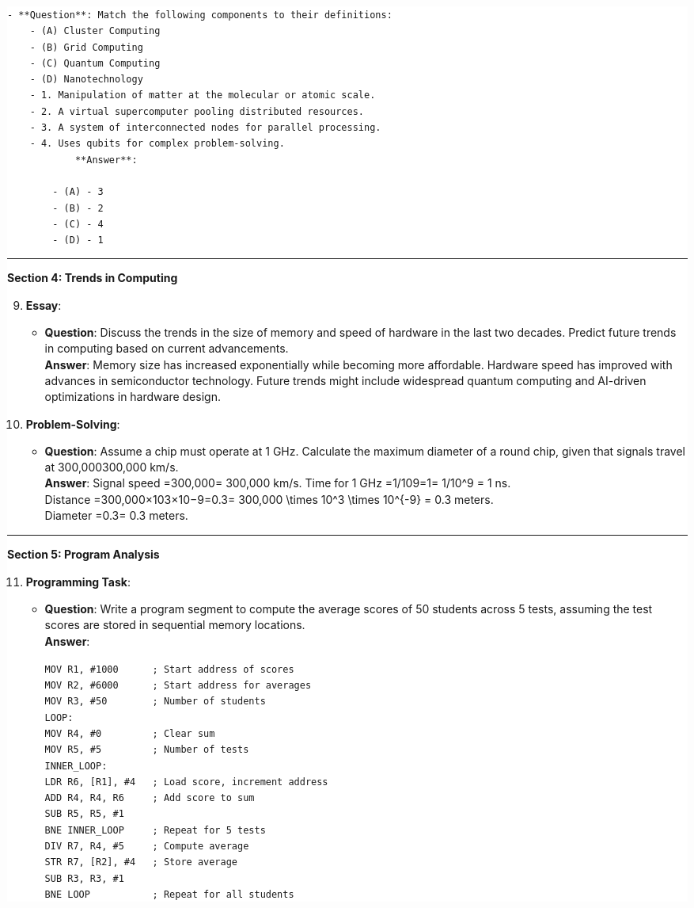     - **Question**: Match the following components to their definitions:
        - (A) Cluster Computing
        - (B) Grid Computing
        - (C) Quantum Computing
        - (D) Nanotechnology
        - 1. Manipulation of matter at the molecular or atomic scale.
        - 2. A virtual supercomputer pooling distributed resources.
        - 3. A system of interconnected nodes for parallel processing.
        - 4. Uses qubits for complex problem-solving.  
                **Answer**:
            
            - (A) - 3
            - (B) - 2
            - (C) - 4
            - (D) - 1

---

**Section 4: Trends in Computing**

9. **Essay**:
    
    - **Question**: Discuss the trends in the size of memory and speed of hardware in the last two decades. Predict future trends in computing based on current advancements.  
        **Answer**: Memory size has increased exponentially while becoming more affordable. Hardware speed has improved with advances in semiconductor technology. Future trends might include widespread quantum computing and AI-driven optimizations in hardware design.
10. **Problem-Solving**:
    
    - **Question**: Assume a chip must operate at 1 GHz. Calculate the maximum diameter of a round chip, given that signals travel at 300,000300,000 km/s.  
        **Answer**: Signal speed =300,000= 300,000 km/s. Time for 1 GHz =1/109=1= 1/10^9 = 1 ns.  
        Distance =300,000×103×10−9=0.3= 300,000 \times 10^3 \times 10^{-9} = 0.3 meters.  
        Diameter =0.3= 0.3 meters.

---

**Section 5: Program Analysis**

11. **Programming Task**:
    
    - **Question**: Write a program segment to compute the average scores of 50 students across 5 tests, assuming the test scores are stored in sequential memory locations.  
        **Answer**:
        
        ```assembly
        MOV R1, #1000      ; Start address of scores
        MOV R2, #6000      ; Start address for averages
        MOV R3, #50        ; Number of students
        LOOP:
        MOV R4, #0         ; Clear sum
        MOV R5, #5         ; Number of tests
        INNER_LOOP:
        LDR R6, [R1], #4   ; Load score, increment address
        ADD R4, R4, R6     ; Add score to sum
        SUB R5, R5, #1
        BNE INNER_LOOP     ; Repeat for 5 tests
        DIV R7, R4, #5     ; Compute average
        STR R7, [R2], #4   ; Store average
        SUB R3, R3, #1
        BNE LOOP           ; Repeat for all students
        ```
        